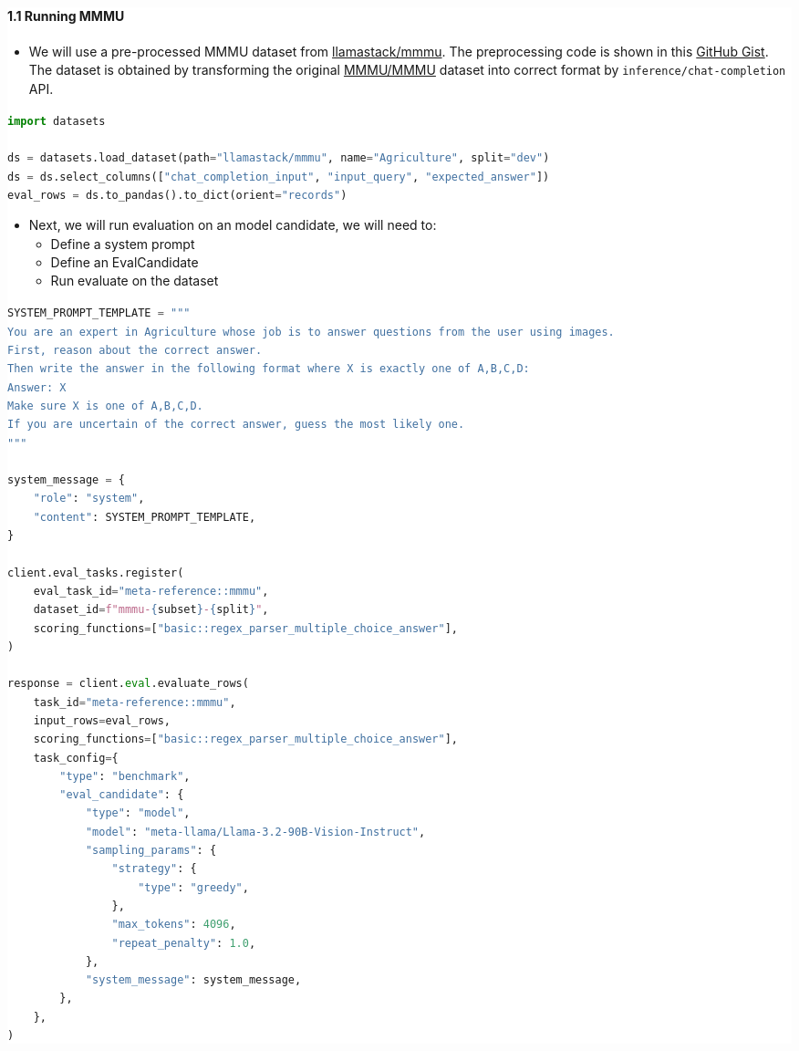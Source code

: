#### 1.1 Running MMMU
- We will use a pre-processed MMMU dataset from [llamastack/mmmu](https://huggingface.co/datasets/llamastack/mmmu). The preprocessing code is shown in this [GitHub Gist](https://gist.github.com/yanxi0830/118e9c560227d27132a7fd10e2c92840). The dataset is obtained by transforming the original [MMMU/MMMU](https://huggingface.co/datasets/MMMU/MMMU) dataset into correct format by `inference/chat-completion` API.

```python
import datasets

ds = datasets.load_dataset(path="llamastack/mmmu", name="Agriculture", split="dev")
ds = ds.select_columns(["chat_completion_input", "input_query", "expected_answer"])
eval_rows = ds.to_pandas().to_dict(orient="records")
```

- Next, we will run evaluation on an model candidate, we will need to:
  - Define a system prompt
  - Define an EvalCandidate
  - Run evaluate on the dataset

```python
SYSTEM_PROMPT_TEMPLATE = """
You are an expert in Agriculture whose job is to answer questions from the user using images.
First, reason about the correct answer.
Then write the answer in the following format where X is exactly one of A,B,C,D:
Answer: X
Make sure X is one of A,B,C,D.
If you are uncertain of the correct answer, guess the most likely one.
"""

system_message = {
    "role": "system",
    "content": SYSTEM_PROMPT_TEMPLATE,
}

client.eval_tasks.register(
    eval_task_id="meta-reference::mmmu",
    dataset_id=f"mmmu-{subset}-{split}",
    scoring_functions=["basic::regex_parser_multiple_choice_answer"],
)

response = client.eval.evaluate_rows(
    task_id="meta-reference::mmmu",
    input_rows=eval_rows,
    scoring_functions=["basic::regex_parser_multiple_choice_answer"],
    task_config={
        "type": "benchmark",
        "eval_candidate": {
            "type": "model",
            "model": "meta-llama/Llama-3.2-90B-Vision-Instruct",
            "sampling_params": {
                "strategy": {
                    "type": "greedy",
                },
                "max_tokens": 4096,
                "repeat_penalty": 1.0,
            },
            "system_message": system_message,
        },
    },
)
```
